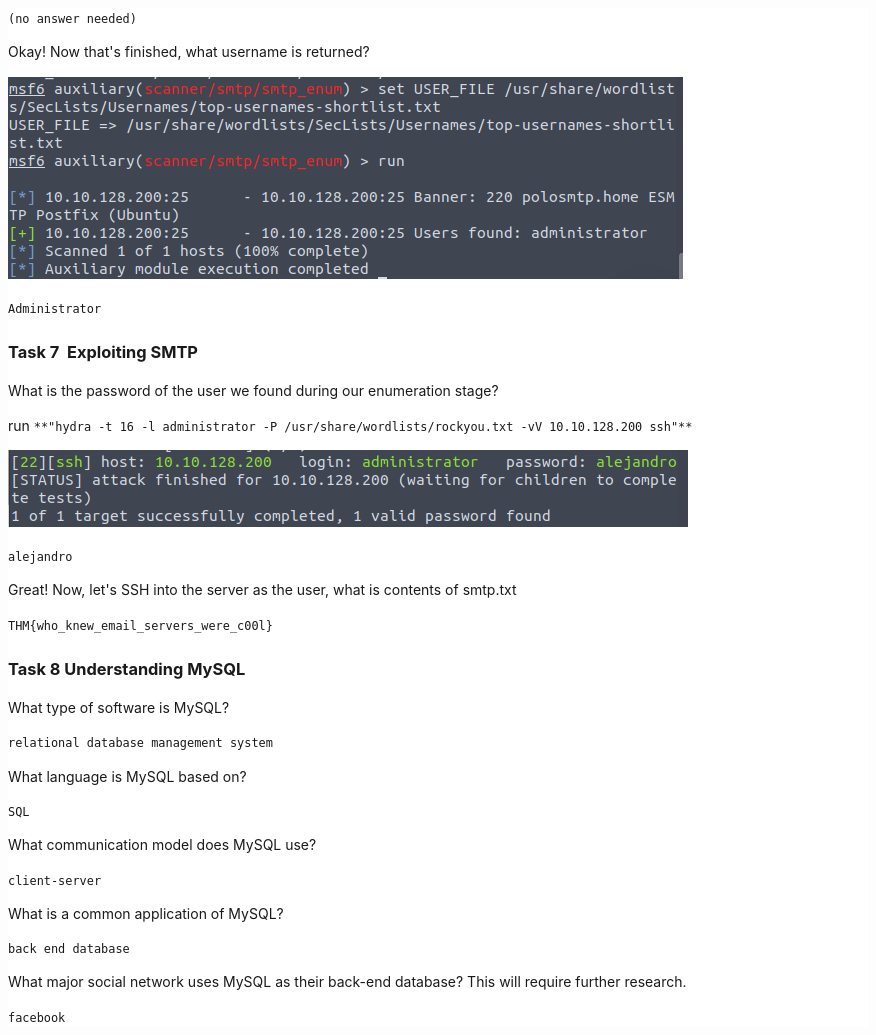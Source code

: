 	(no answer needed)

Okay! Now that's finished, what username is returned?

![Username](/images/network-services-2/task6-username.png)

	Administrator

### Task 7  Exploiting SMTP
  
What is the password of the user we found during our enumeration stage?  

run `**"hydra -t 16 -l administrator -P /usr/share/wordlists/rockyou.txt -vV 10.10.128.200 ssh"**`

![Hydra](/images/network-services-2/task7-hydra.png)

	alejandro

Great! Now, let's SSH into the server as the user, what is contents of smtp.txt

	THM{who_knew_email_servers_were_c00l}

### Task 8 Understanding MySQL

What type of software is MySQL?  

	relational database management system

What language is MySQL based on?  

	SQL

What communication model does MySQL use?  

	client-server

What is a common application of MySQL?  

	back end database

What major social network uses MySQL as their back-end database? This will require further research.

	facebook
